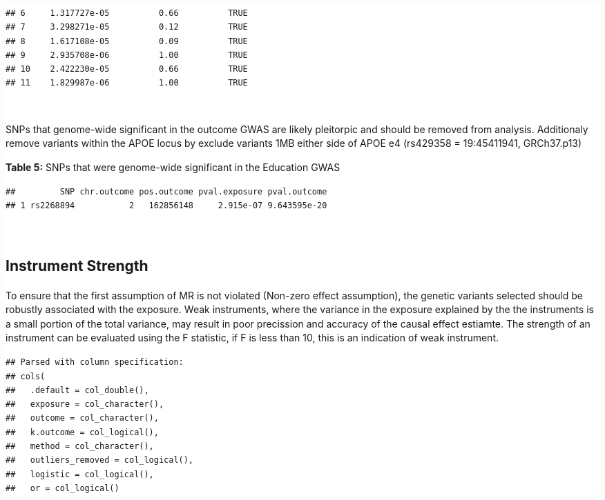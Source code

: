     ## 6     1.317727e-05          0.66          TRUE
    ## 7     3.298271e-05          0.12          TRUE
    ## 8     1.617108e-05          0.09          TRUE
    ## 9     2.935708e-06          1.00          TRUE
    ## 10    2.422230e-05          0.66          TRUE
    ## 11    1.829987e-06          1.00          TRUE

<br>

SNPs that genome-wide significant in the outcome GWAS are likely
pleitorpic and should be removed from analysis. Additionaly remove
variants within the APOE locus by exclude variants 1MB either side of
APOE e4 (rs429358 = 19:45411941, GRCh37.p13) <br>

**Table 5:** SNPs that were genome-wide significant in the Education
GWAS

    ##         SNP chr.outcome pos.outcome pval.exposure pval.outcome
    ## 1 rs2268894           2   162856148     2.915e-07 9.643595e-20

<br>

Instrument Strength
-------------------

To ensure that the first assumption of MR is not violated (Non-zero
effect assumption), the genetic variants selected should be robustly
associated with the exposure. Weak instruments, where the variance in
the exposure explained by the the instruments is a small portion of the
total variance, may result in poor precission and accuracy of the causal
effect estiamte. The strength of an instrument can be evaluated using
the F statistic, if F is less than 10, this is an indication of weak
instrument.

    ## Parsed with column specification:
    ## cols(
    ##   .default = col_double(),
    ##   exposure = col_character(),
    ##   outcome = col_character(),
    ##   k.outcome = col_logical(),
    ##   method = col_character(),
    ##   outliers_removed = col_logical(),
    ##   logistic = col_logical(),
    ##   or = col_logical()